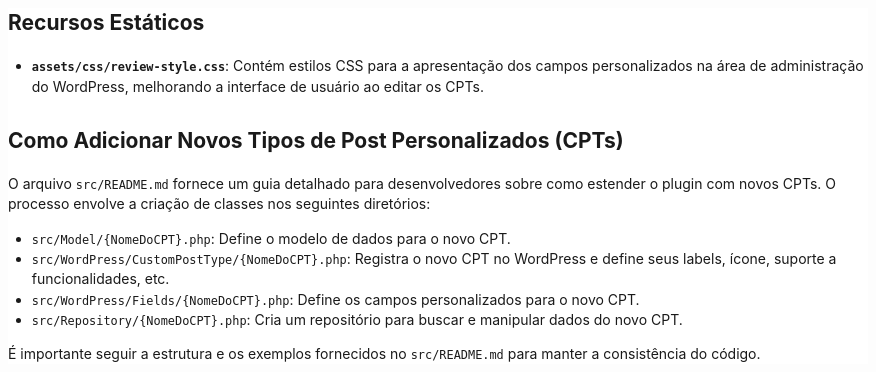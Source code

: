 ## Recursos Estáticos

-   **`assets/css/review-style.css`**: Contém estilos CSS para a apresentação dos campos personalizados na área de administração do WordPress, melhorando a interface de usuário ao editar os CPTs.

## Como Adicionar Novos Tipos de Post Personalizados (CPTs)

O arquivo `src/README.md` fornece um guia detalhado para desenvolvedores sobre como estender o plugin com novos CPTs. O processo envolve a criação de classes nos seguintes diretórios:

-   `src/Model/{NomeDoCPT}.php`: Define o modelo de dados para o novo CPT.
-   `src/WordPress/CustomPostType/{NomeDoCPT}.php`: Registra o novo CPT no WordPress e define seus labels, ícone, suporte a funcionalidades, etc.
-   `src/WordPress/Fields/{NomeDoCPT}.php`: Define os campos personalizados para o novo CPT.
-   `src/Repository/{NomeDoCPT}.php`: Cria um repositório para buscar e manipular dados do novo CPT.

É importante seguir a estrutura e os exemplos fornecidos no `src/README.md` para manter a consistência do código.
